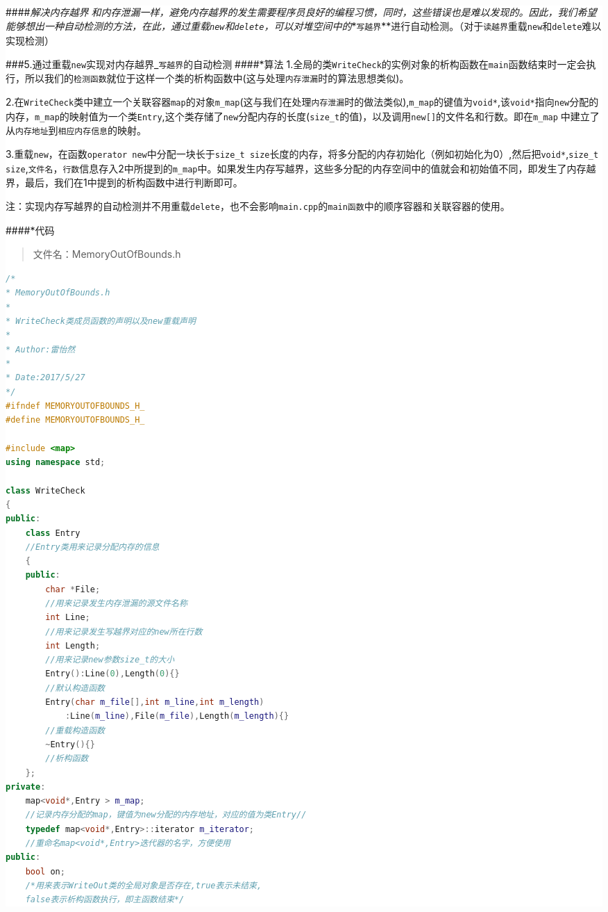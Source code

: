 ####<a name="4.3"></a>*解决内存越界
和内存泄漏一样，避免内存越界的发生需要程序员良好的编程习惯，同时，这些错误也是难以发现的。因此，我们希望能够想出一种自动检测的方法，在此，通过重载`new`和`delete`，可以对堆空间中的**`写越界`**进行自动检测。（对于`读越界`重载`new`和`delete`难以实现检测）


###<a name="5"></a>5.通过重载`new`实现对内存越界_`写越界`的自动检测
####<a name="5.1"></a>*算法
1.全局的类`WriteCheck`的实例对象的析构函数在`main`函数结束时一定会执行，所以我们的`检测函数`就位于这样一个类的析构函数中(这与处理`内存泄漏`时的算法思想类似)。  

2.在`WriteCheck`类中建立一个关联容器`map`的对象`m_map`(这与我们在处理`内存泄漏`时的做法类似),`m_map`的键值为`void*`,该`void*`指向`new`分配的内存，`m_map`的映射值为一个类`Entry`,这个类存储了`new`分配内存的长度(`size_t`的值)，以及调用`new[]`的文件名和行数。即在`m_map` 中建立了从`内存地址`到`相应内存信息`的映射。  

3.重载`new`，在函数`operator new`中分配一块长于`size_t size`长度的内存，将多分配的内存初始化（例如初始化为0）,然后把`void*`,`size_t size`,`文件名`，`行数`信息存入2中所提到的`m_map`中。如果发生内存写越界，这些多分配的内存空间中的值就会和初始值不同，即发生了内存越界，最后，我们在1中提到的析构函数中进行判断即可。  

注：实现内存写越界的自动检测并不用重载`delete`，也不会影响`main.cpp`的`main函数`中的顺序容器和关联容器的使用。

####<a name="5.2"></a>*代码
>文件名：MemoryOutOfBounds.h

~~~cpp
/*
* MemoryOutOfBounds.h
*
* WriteCheck类成员函数的声明以及new重载声明
*
* Author:雷怡然
*
* Date:2017/5/27
*/
#ifndef MEMORYOUTOFBOUNDS_H_
#define MEMORYOUTOFBOUNDS_H_

#include <map>
using namespace std;

class WriteCheck
{
public:
	class Entry										 
	//Entry类用来记录分配内存的信息
	{
	public:
		char *File;									 
		//用来记录发生内存泄漏的源文件名称
		int Line;									  
		//用来记录发生写越界对应的new所在行数
		int Length;									  
		//用来记录new参数size_t的大小
		Entry():Line(0),Length(0){}					  
		//默认构造函数
		Entry(char m_file[],int m_line,int m_length)
			:Line(m_line),File(m_file),Length(m_length){}		
		//重载构造函数
		~Entry(){}									  
		//析构函数
	};
private:											
	map<void*,Entry > m_map;						 
	//记录内存分配的map，键值为new分配的内存地址，对应的值为类Entry//
	typedef map<void*,Entry>::iterator m_iterator;	 
	//重命名map<void*,Entry>迭代器的名字，方便使用
public:
	bool on;										 
	/*用来表示WriteOut类的全局对象是否存在,true表示未结束,
	false表示析构函数执行，即主函数结束*/
~~~